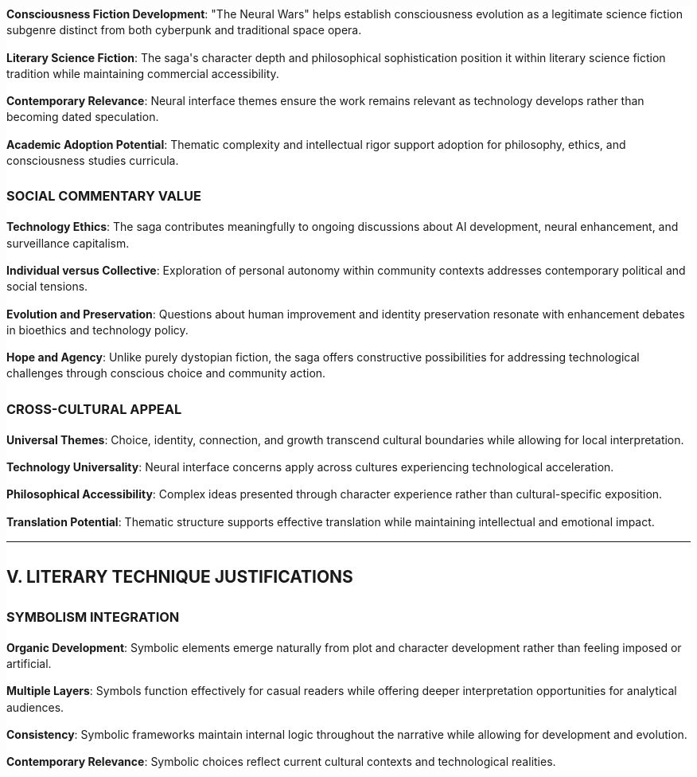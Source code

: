 **Consciousness Fiction Development**: "The Neural Wars" helps establish consciousness evolution as a legitimate science fiction subgenre distinct from both cyberpunk and traditional space opera.

**Literary Science Fiction**: The saga's character depth and philosophical sophistication position it within literary science fiction tradition while maintaining commercial accessibility.

**Contemporary Relevance**: Neural interface themes ensure the work remains relevant as technology develops rather than becoming dated speculation.

**Academic Adoption Potential**: Thematic complexity and intellectual rigor support adoption for philosophy, ethics, and consciousness studies curricula.

### SOCIAL COMMENTARY VALUE

**Technology Ethics**: The saga contributes meaningfully to ongoing discussions about AI development, neural enhancement, and surveillance capitalism.

**Individual versus Collective**: Exploration of personal autonomy within community contexts addresses contemporary political and social tensions.

**Evolution and Preservation**: Questions about human improvement and identity preservation resonate with enhancement debates in bioethics and technology policy.

**Hope and Agency**: Unlike purely dystopian fiction, the saga offers constructive possibilities for addressing technological challenges through conscious choice and community action.

### CROSS-CULTURAL APPEAL

**Universal Themes**: Choice, identity, connection, and growth transcend cultural boundaries while allowing for local interpretation.

**Technology Universality**: Neural interface concerns apply across cultures experiencing technological acceleration.

**Philosophical Accessibility**: Complex ideas presented through character experience rather than cultural-specific exposition.

**Translation Potential**: Thematic structure supports effective translation while maintaining intellectual and emotional impact.

---

## V. LITERARY TECHNIQUE JUSTIFICATIONS

### SYMBOLISM INTEGRATION

**Organic Development**: Symbolic elements emerge naturally from plot and character development rather than feeling imposed or artificial.

**Multiple Layers**: Symbols function effectively for casual readers while offering deeper interpretation opportunities for analytical audiences.

**Consistency**: Symbolic frameworks maintain internal logic throughout the narrative while allowing for development and evolution.

**Contemporary Relevance**: Symbolic choices reflect current cultural contexts and technological realities.
